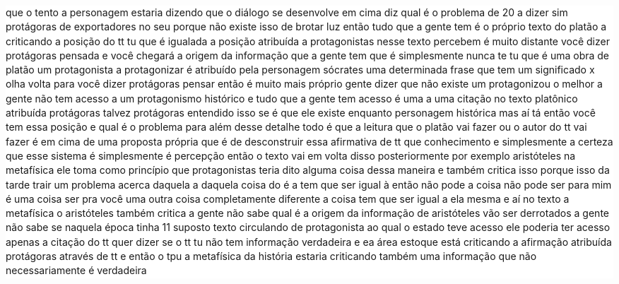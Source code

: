 que o tento a personagem estaria dizendo
que o diálogo se desenvolve em cima diz
qual é o problema de 20 a dizer sim
protágoras de exportadores no seu porque
não existe isso de brotar luz então tudo
que a gente tem é o próprio texto do
platão a criticando a posição do tt tu
que é igualada a posição atribuída a
protagonistas nesse texto percebem é
muito distante você dizer protágoras
pensada e você chegará a origem da
informação que a gente tem que é
simplesmente nunca te tu que é uma obra
de platão um protagonista a protagonizar
é atribuído pela personagem sócrates uma
determinada frase que tem um significado
x olha volta para você dizer protágoras
pensar então é muito mais próprio gente
dizer que não existe um protagonizou o
melhor a gente não tem acesso a um
protagonismo histórico e tudo que a
gente tem acesso é uma a uma citação no
texto platônico atribuída protágoras
talvez protágoras entendido isso se é
que ele existe enquanto personagem
histórica mas aí tá então você tem essa
posição e qual é o problema para além
desse detalhe todo é que a leitura que o
platão vai fazer ou o autor do tt vai
fazer é em cima de uma proposta própria
que é de desconstruir essa afirmativa de
tt
que conhecimento e simplesmente a
certeza que esse sistema é simplesmente
é percepção então o texto vai em volta
disso
posteriormente por exemplo aristóteles
na metafísica
ele toma como princípio que
protagonistas teria dito alguma coisa
dessa maneira e também critica isso
porque isso da tarde trair um problema
acerca daquela a daquela coisa do é a
tem que ser igual à então não pode a
coisa não pode ser para mim é uma coisa
ser pra você uma outra coisa
completamente diferente a coisa tem que
ser igual a ela mesma e aí no texto a
metafísica o aristóteles também critica
a gente não sabe qual é a origem da
informação de aristóteles vão ser
derrotados
a gente não sabe se naquela época tinha
11 suposto texto circulando de
protagonista ao qual o estado teve
acesso ele poderia ter acesso apenas a
citação do tt
quer dizer se o tt tu não tem informação
verdadeira e ea área estoque está
criticando a afirmação atribuída
protágoras através de tt e então o tpu a
metafísica da história estaria
criticando também uma informação que não
necessariamente é verdadeira
